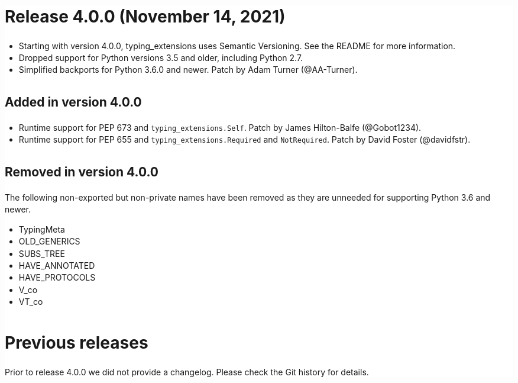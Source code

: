# Release 4.0.0 (November 14, 2021)

- Starting with version 4.0.0, typing_extensions uses Semantic Versioning.
  See the README for more information.
- Dropped support for Python versions 3.5 and older, including Python 2.7.
- Simplified backports for Python 3.6.0 and newer. Patch by Adam Turner (@AA-Turner).

## Added in version 4.0.0

- Runtime support for PEP 673 and `typing_extensions.Self`. Patch by
  James Hilton-Balfe (@Gobot1234).
- Runtime support for PEP 655 and `typing_extensions.Required` and `NotRequired`.
  Patch by David Foster (@davidfstr).

## Removed in version 4.0.0

The following non-exported but non-private names have been removed as they are
unneeded for supporting Python 3.6 and newer.

- TypingMeta
- OLD_GENERICS
- SUBS_TREE
- HAVE_ANNOTATED
- HAVE_PROTOCOLS
- V_co
- VT_co

# Previous releases

Prior to release 4.0.0 we did not provide a changelog. Please check
the Git history for details.
